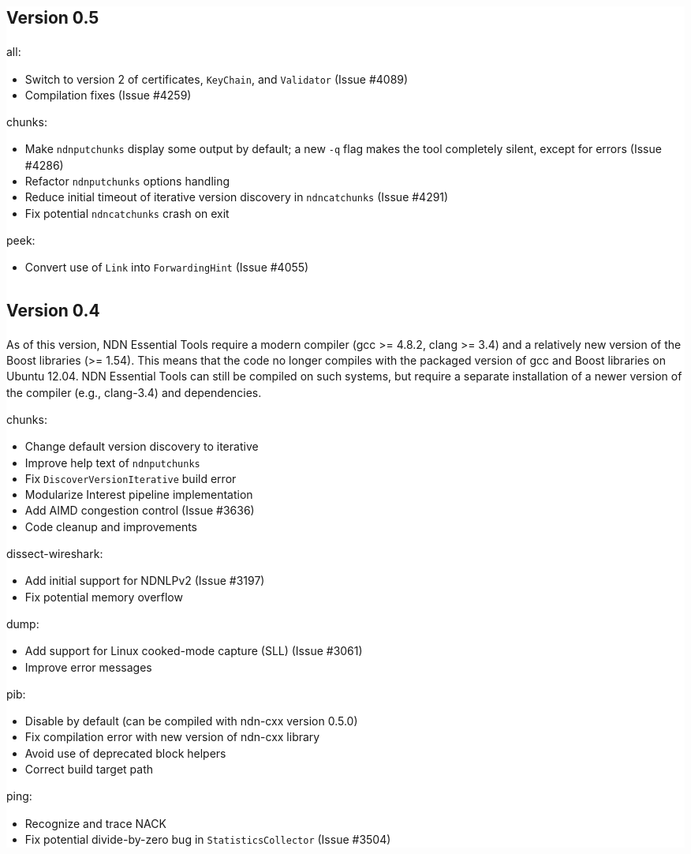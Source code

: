 ## Version 0.5

all:

- Switch to version 2 of certificates, `KeyChain`, and `Validator` (Issue #4089)
- Compilation fixes (Issue #4259)

chunks:

- Make `ndnputchunks` display some output by default; a new `-q` flag makes the tool
  completely silent, except for errors (Issue #4286)
- Refactor `ndnputchunks` options handling
- Reduce initial timeout of iterative version discovery in `ndncatchunks` (Issue #4291)
- Fix potential `ndncatchunks` crash on exit

peek:

- Convert use of `Link` into `ForwardingHint` (Issue #4055)

## Version 0.4

As of this version, NDN Essential Tools require a modern compiler (gcc >= 4.8.2, clang >= 3.4)
and a relatively new version of the Boost libraries (>= 1.54).  This means that the code no
longer compiles with the packaged version of gcc and Boost libraries on Ubuntu 12.04.
NDN Essential Tools can still be compiled on such systems, but require a separate
installation of a newer version of the compiler (e.g., clang-3.4) and dependencies.

chunks:

- Change default version discovery to iterative
- Improve help text of `ndnputchunks`
- Fix `DiscoverVersionIterative` build error
- Modularize Interest pipeline implementation
- Add AIMD congestion control (Issue #3636)
- Code cleanup and improvements

dissect-wireshark:

- Add initial support for NDNLPv2 (Issue #3197)
- Fix potential memory overflow

dump:

- Add support for Linux cooked-mode capture (SLL) (Issue #3061)
- Improve error messages

pib:

- Disable by default (can be compiled with ndn-cxx version 0.5.0)
- Fix compilation error with new version of ndn-cxx library
- Avoid use of deprecated block helpers
- Correct build target path

ping:

- Recognize and trace NACK
- Fix potential divide-by-zero bug in `StatisticsCollector` (Issue #3504)
